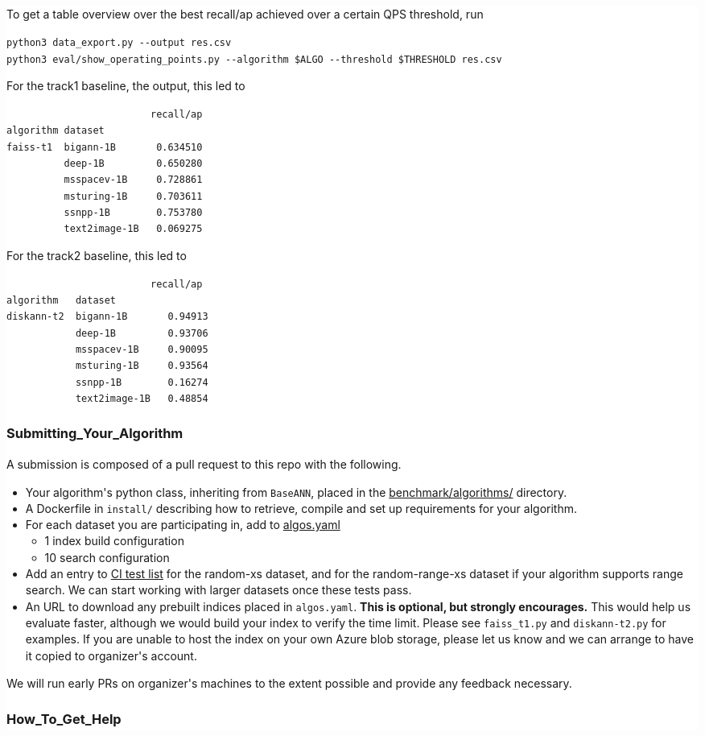 To get a table overview over the best recall/ap achieved over a certain QPS threshold, run 
```
python3 data_export.py --output res.csv
python3 eval/show_operating_points.py --algorithm $ALGO --threshold $THRESHOLD res.csv
```

For the track1 baseline, the output, this led to

```
                         recall/ap
algorithm dataset
faiss-t1  bigann-1B       0.634510
          deep-1B         0.650280
          msspacev-1B     0.728861
          msturing-1B     0.703611
          ssnpp-1B        0.753780
          text2image-1B   0.069275
```

For the track2 baseline, this led to

```
                         recall/ap
algorithm   dataset
diskann-t2  bigann-1B       0.94913
            deep-1B         0.93706
            msspacev-1B     0.90095
            msturing-1B     0.93564
            ssnpp-1B        0.16274
            text2image-1B   0.48854
```

### Submitting_Your_Algorithm

A submission is composed of a pull request to this repo with the following. 
* Your algorithm's python class, inheriting from `BaseANN`, placed in the [benchmark/algorithms/](../benchmark/algorithms) directory.
* A Dockerfile in `install/` describing how to retrieve, compile and set up requirements for your algorithm.
* For each dataset you are participating in, add to [algos.yaml](../algos.yaml)
  * 1 index build configuration 
  * 10 search configuration
* Add an entry to [CI test list](../.github/workflows/benchmarks.yml) for the random-xs dataset, and for the random-range-xs dataset if your algorithm supports range search. We can start working with larger datasets once these tests pass. 
* An URL to download any prebuilt indices placed in `algos.yaml`. **This is optional, but strongly encourages.** This would help us evaluate faster, although we would build your index to verify the time limit. Please see `faiss_t1.py` and `diskann-t2.py` for examples. If you are unable to host the index on your own Azure blob storage, please let us know and we can arrange to have it copied to organizer's account.

We will run early PRs on organizer's machines to the extent possible and provide any feedback necessary.

### How_To_Get_Help
